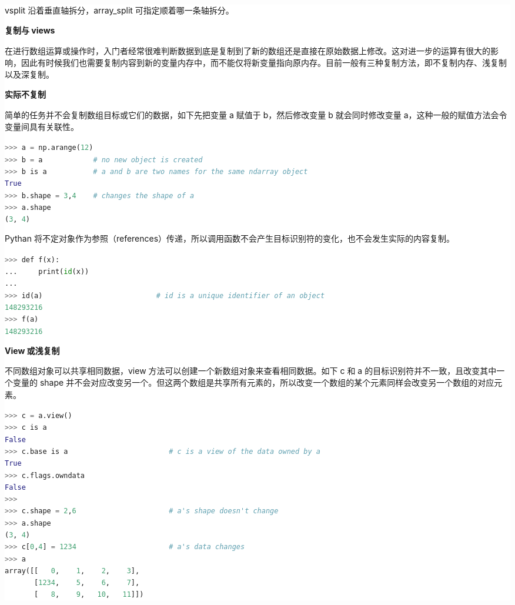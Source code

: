 vsplit 沿着垂直轴拆分，array_split 可指定顺着哪一条轴拆分。

**复制与 views**

在进行数组运算或操作时，入门者经常很难判断数据到底是复制到了新的数组还是直接在原始数据上修改。这对进一步的运算有很大的影响，因此有时候我们也需要复制内容到新的变量内存中，而不能仅将新变量指向原内存。目前一般有三种复制方法，即不复制内存、浅复制以及深复制。

**实际不复制**

简单的任务并不会复制数组目标或它们的数据，如下先把变量 a 赋值于 b，然后修改变量 b 就会同时修改变量 a，这种一般的赋值方法会令变量间具有关联性。

```py
>>> a = np.arange(12)
>>> b = a            # no new object is created
>>> b is a           # a and b are two names for the same ndarray object
True
>>> b.shape = 3,4    # changes the shape of a
>>> a.shape
(3, 4) 
```

Pythan 将不定对象作为参照（references）传递，所以调用函数不会产生目标识别符的变化，也不会发生实际的内容复制。

```py
>>> def f(x):
...     print(id(x))
...
>>> id(a)                           # id is a unique identifier of an object
148293216
>>> f(a)
148293216 
```

**View 或浅复制**

不同数组对象可以共享相同数据，view 方法可以创建一个新数组对象来查看相同数据。如下 c 和 a 的目标识别符并不一致，且改变其中一个变量的 shape 并不会对应改变另一个。但这两个数组是共享所有元素的，所以改变一个数组的某个元素同样会改变另一个数组的对应元素。

```py
>>> c = a.view()
>>> c is a
False
>>> c.base is a                        # c is a view of the data owned by a
True
>>> c.flags.owndata
False
>>>
>>> c.shape = 2,6                      # a's shape doesn't change
>>> a.shape
(3, 4)
>>> c[0,4] = 1234                      # a's data changes
>>> a
array([[   0,    1,    2,    3],
       [1234,    5,    6,    7],
       [   8,    9,   10,   11]]) 
```
